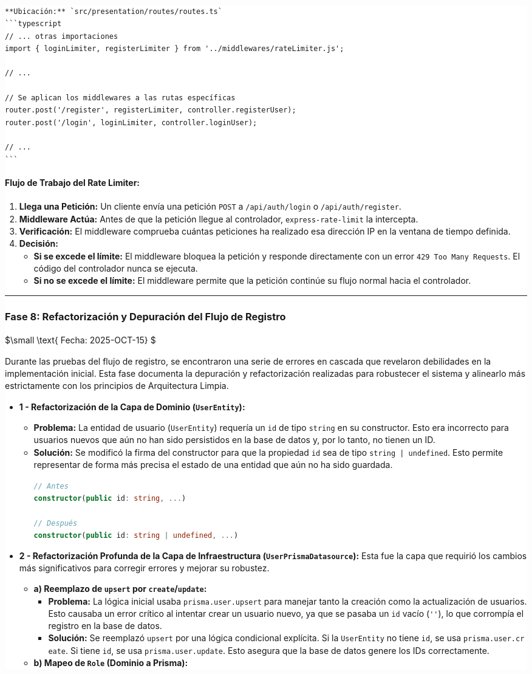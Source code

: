     **Ubicación:** `src/presentation/routes/routes.ts`
    ```typescript
    // ... otras importaciones
    import { loginLimiter, registerLimiter } from '../middlewares/rateLimiter.js';

    // ...
    
    // Se aplican los middlewares a las rutas específicas
    router.post('/register', registerLimiter, controller.registerUser);
    router.post('/login', loginLimiter, controller.loginUser);
    
    // ...
    ```

#### **Flujo de Trabajo del Rate Limiter:**

1.  **Llega una Petición:** Un cliente envía una petición `POST` a `/api/auth/login` o `/api/auth/register`.
2.  **Middleware Actúa:** Antes de que la petición llegue al controlador, `express-rate-limit` la intercepta.
3.  **Verificación:** El middleware comprueba cuántas peticiones ha realizado esa dirección IP en la ventana de tiempo definida.
4.  **Decisión:**
    *   **Si se excede el límite:** El middleware bloquea la petición y responde directamente con un error `429 Too Many Requests`. El código del controlador nunca se ejecuta.
    *   **Si no se excede el límite:** El middleware permite que la petición continúe su flujo normal hacia el controlador.

---

### **Fase 8: Refactorización y Depuración del Flujo de Registro**
$\small \text{ Fecha: 2025-OCT-15} $

Durante las pruebas del flujo de registro, se encontraron una serie de errores en cascada que revelaron debilidades en la implementación inicial. Esta fase documenta la depuración y refactorización realizadas para robustecer el sistema y alinearlo más estrictamente con los principios de Arquitectura Limpia.

*   **1 - Refactorización de la Capa de Dominio (`UserEntity`):**
    *   **Problema:** La entidad de usuario (`UserEntity`) requería un `id` de tipo `string` en su constructor. Esto era incorrecto para usuarios nuevos que aún no han sido persistidos en la base de datos y, por lo tanto, no tienen un ID.
    *   **Solución:** Se modificó la firma del constructor para que la propiedad `id` sea de tipo `string | undefined`. Esto permite representar de forma más precisa el estado de una entidad que aún no ha sido guardada.
        ```typescript
        // Antes
        constructor(public id: string, ...)

        // Después
        constructor(public id: string | undefined, ...)
        ```

*   **2 - Refactorización Profunda de la Capa de Infraestructura (`UserPrismaDatasource`):**
    Esta fue la capa que requirió los cambios más significativos para corregir errores y mejorar su robustez.
    *   **a) Reemplazo de `upsert` por `create`/`update`:**
        *   **Problema:** La lógica inicial usaba `prisma.user.upsert` para manejar tanto la creación como la actualización de usuarios. Esto causaba un error crítico al intentar crear un usuario nuevo, ya que se pasaba un `id` vacío (`''`), lo que corrompía el registro en la base de datos.
        *   **Solución:** Se reemplazó `upsert` por una lógica condicional explícita. Si la `UserEntity` no tiene `id`, se usa `prisma.user.create`. Si tiene `id`, se usa `prisma.user.update`. Esto asegura que la base de datos genere los IDs correctamente.
    *   **b) Mapeo de `Role` (Dominio a Prisma):**